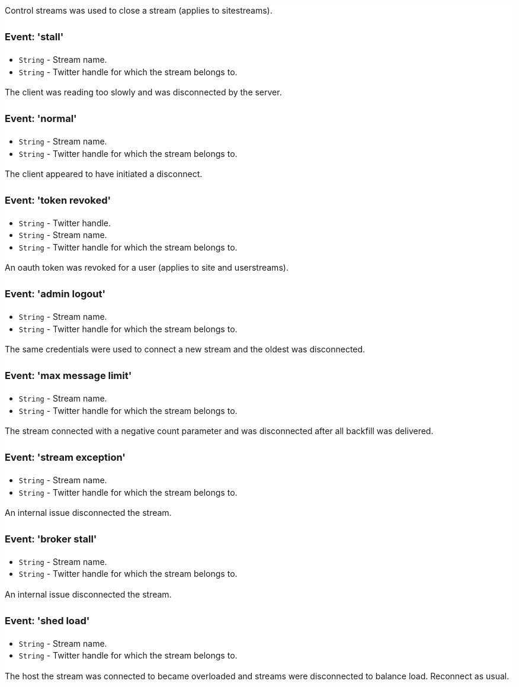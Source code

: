 Control streams was used to close a stream (applies to sitestreams).

### Event: 'stall'
* `String` - Stream name.
* `String` - Twitter handle for which the stream belongs to.

The client was reading too slowly and was disconnected by the server.

### Event: 'normal'
* `String` - Stream name.
* `String` - Twitter handle for which the stream belongs to.

The client appeared to have initiated a disconnect.

### Event: 'token revoked'
* `String` - Twitter handle.
* `String` - Stream name.
* `String` - Twitter handle for which the stream belongs to.

An oauth token was revoked for a user (applies to site and userstreams).

### Event: 'admin logout'
* `String` - Stream name.
* `String` - Twitter handle for which the stream belongs to.

The same credentials were used to connect a new stream and the oldest was disconnected.

### Event: 'max message limit'
* `String` - Stream name.
* `String` - Twitter handle for which the stream belongs to.

The stream connected with a negative count parameter and was disconnected after all backfill was delivered.

### Event: 'stream exception'
* `String` - Stream name.
* `String` - Twitter handle for which the stream belongs to.

An internal issue disconnected the stream.

### Event: 'broker stall'
* `String` - Stream name.
* `String` - Twitter handle for which the stream belongs to.

An internal issue disconnected the stream.

### Event: 'shed load'
* `String` - Stream name.
* `String` - Twitter handle for which the stream belongs to.

The host the stream was connected to became overloaded and streams were disconnected to balance load. Reconnect as usual.
